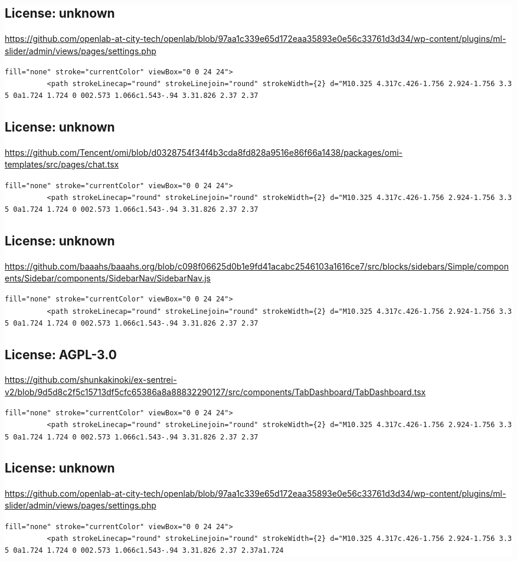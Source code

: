 
## License: unknown
https://github.com/openlab-at-city-tech/openlab/blob/97aa1c339e65d172eaa35893e0e56c33761d3d34/wp-content/plugins/ml-slider/admin/views/pages/settings.php

```
fill="none" stroke="currentColor" viewBox="0 0 24 24">
          <path strokeLinecap="round" strokeLinejoin="round" strokeWidth={2} d="M10.325 4.317c.426-1.756 2.924-1.756 3.35 0a1.724 1.724 0 002.573 1.066c1.543-.94 3.31.826 2.37 2.37
```


## License: unknown
https://github.com/Tencent/omi/blob/d0328754f34f4b3cda8fd828a9516e86f66a1438/packages/omi-templates/src/pages/chat.tsx

```
fill="none" stroke="currentColor" viewBox="0 0 24 24">
          <path strokeLinecap="round" strokeLinejoin="round" strokeWidth={2} d="M10.325 4.317c.426-1.756 2.924-1.756 3.35 0a1.724 1.724 0 002.573 1.066c1.543-.94 3.31.826 2.37 2.37
```


## License: unknown
https://github.com/baaahs/baaahs.org/blob/c098f06625d0b1e9fd41acabc2546103a1616ce7/src/blocks/sidebars/Simple/components/Sidebar/components/SidebarNav/SidebarNav.js

```
fill="none" stroke="currentColor" viewBox="0 0 24 24">
          <path strokeLinecap="round" strokeLinejoin="round" strokeWidth={2} d="M10.325 4.317c.426-1.756 2.924-1.756 3.35 0a1.724 1.724 0 002.573 1.066c1.543-.94 3.31.826 2.37 2.37
```


## License: AGPL-3.0
https://github.com/shunkakinoki/ex-sentrei-v2/blob/9d5d8c2f5c15713df5cfc65386a8a88832290127/src/components/TabDashboard/TabDashboard.tsx

```
fill="none" stroke="currentColor" viewBox="0 0 24 24">
          <path strokeLinecap="round" strokeLinejoin="round" strokeWidth={2} d="M10.325 4.317c.426-1.756 2.924-1.756 3.35 0a1.724 1.724 0 002.573 1.066c1.543-.94 3.31.826 2.37 2.37
```


## License: unknown
https://github.com/openlab-at-city-tech/openlab/blob/97aa1c339e65d172eaa35893e0e56c33761d3d34/wp-content/plugins/ml-slider/admin/views/pages/settings.php

```
fill="none" stroke="currentColor" viewBox="0 0 24 24">
          <path strokeLinecap="round" strokeLinejoin="round" strokeWidth={2} d="M10.325 4.317c.426-1.756 2.924-1.756 3.35 0a1.724 1.724 0 002.573 1.066c1.543-.94 3.31.826 2.37 2.37a1.724 
```
